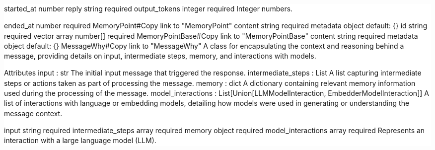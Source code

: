 started_at
number
reply
string
required
output_tokens
integer
required
Integer numbers.

ended_at
number
required
MemoryPoint​#Copy link to "MemoryPoint"
content
string
required
metadata
object
default: 
{}
id
string
required
vector
array number[]
required
MemoryPointBase​#Copy link to "MemoryPointBase"
content
string
required
metadata
object
default: 
{}
MessageWhy​#Copy link to "MessageWhy"
A class for encapsulating the context and reasoning behind a message, providing details on input, intermediate steps, memory, and interactions with models.

Attributes
input : str The initial input message that triggered the response. intermediate_steps : List A list capturing intermediate steps or actions taken as part of processing the message. memory : dict A dictionary containing relevant memory information used during the processing of the message. model_interactions : List[Union[LLMModelInteraction, EmbedderModelInteraction]] A list of interactions with language or embedding models, detailing how models were used in generating or understanding the message context.

input
string
required
intermediate_steps
array
required
memory
object
required
model_interactions
array
required
Represents an interaction with a large language model (LLM).
